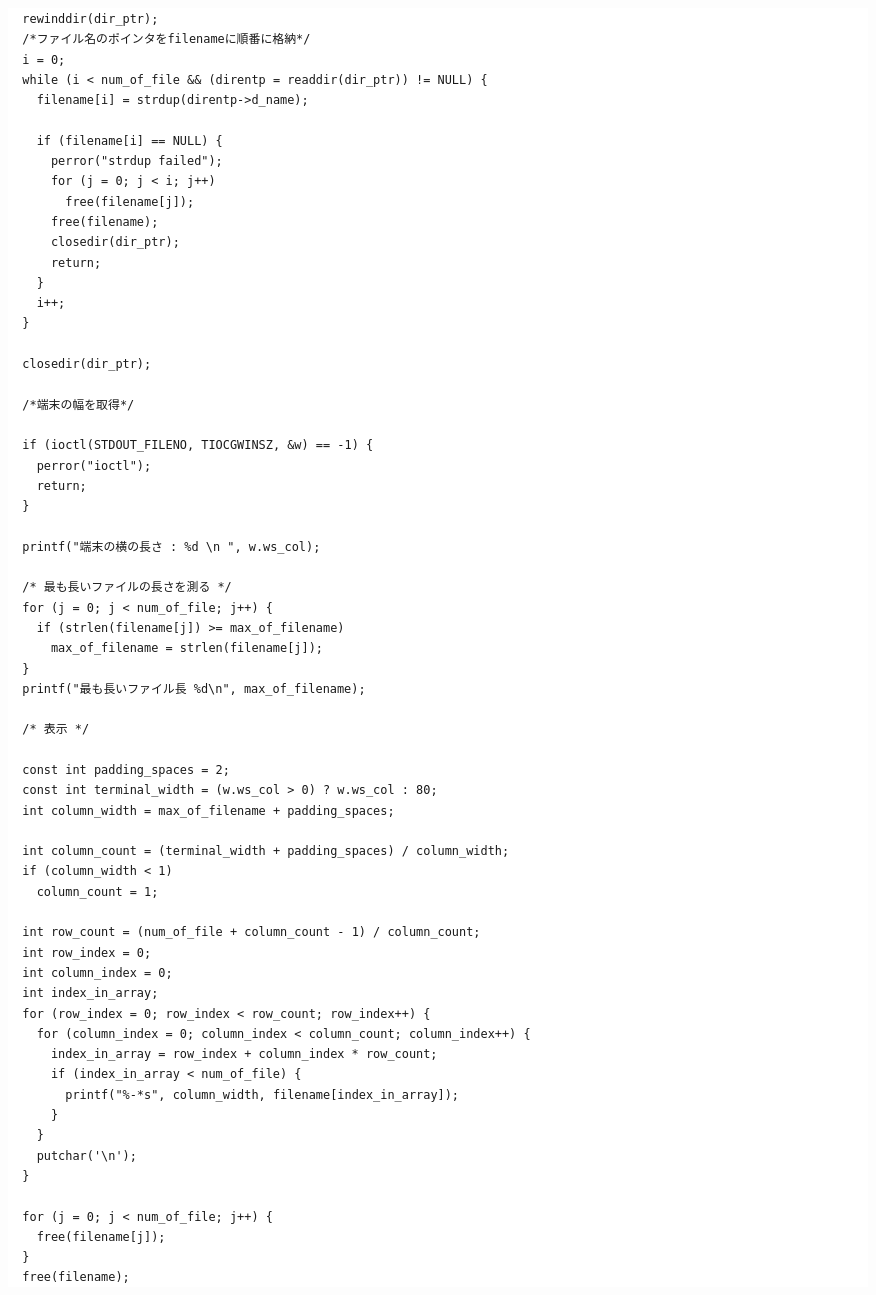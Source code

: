 ```  
  rewinddir(dir_ptr);  
  /*ファイル名のポインタをfilenameに順番に格納*/  
  i = 0;  
  while (i < num_of_file && (direntp = readdir(dir_ptr)) != NULL) {  
    filename[i] = strdup(direntp->d_name);  
  
    if (filename[i] == NULL) {  
      perror("strdup failed");  
      for (j = 0; j < i; j++)  
        free(filename[j]);  
      free(filename);  
      closedir(dir_ptr);  
      return;  
    }  
    i++;  
  }  
  
  closedir(dir_ptr);  
  
  /*端末の幅を取得*/  
  
  if (ioctl(STDOUT_FILENO, TIOCGWINSZ, &w) == -1) {  
    perror("ioctl");  
    return;  
  }  
  
  printf("端末の横の長さ : %d \n ", w.ws_col);  
  
  /* 最も長いファイルの長さを測る */  
  for (j = 0; j < num_of_file; j++) {  
    if (strlen(filename[j]) >= max_of_filename)  
      max_of_filename = strlen(filename[j]);  
  }  
  printf("最も長いファイル長 %d\n", max_of_filename);  
  
  /* 表示 */  
  
  const int padding_spaces = 2;  
  const int terminal_width = (w.ws_col > 0) ? w.ws_col : 80;  
  int column_width = max_of_filename + padding_spaces;  
  
  int column_count = (terminal_width + padding_spaces) / column_width;  
  if (column_width < 1)  
    column_count = 1;  
  
  int row_count = (num_of_file + column_count - 1) / column_count;  
  int row_index = 0;  
  int column_index = 0;  
  int index_in_array;  
  for (row_index = 0; row_index < row_count; row_index++) {  
    for (column_index = 0; column_index < column_count; column_index++) {  
      index_in_array = row_index + column_index * row_count;  
      if (index_in_array < num_of_file) {  
        printf("%-*s", column_width, filename[index_in_array]);  
      }  
    }  
    putchar('\n');  
  }  
  
  for (j = 0; j < num_of_file; j++) {  
    free(filename[j]);  
  }  
  free(filename);  
```